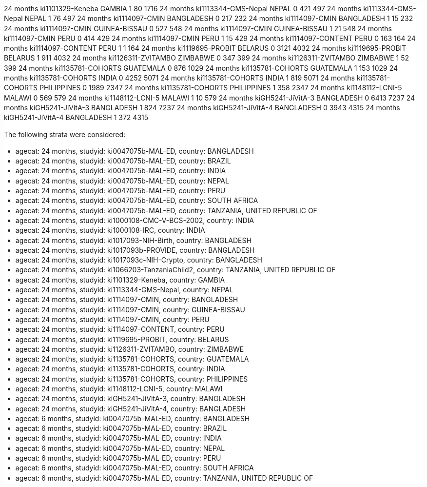 24 months   ki1101329-Keneba           GAMBIA                         1             80    1716
24 months   ki1113344-GMS-Nepal        NEPAL                          0            421     497
24 months   ki1113344-GMS-Nepal        NEPAL                          1             76     497
24 months   ki1114097-CMIN             BANGLADESH                     0            217     232
24 months   ki1114097-CMIN             BANGLADESH                     1             15     232
24 months   ki1114097-CMIN             GUINEA-BISSAU                  0            527     548
24 months   ki1114097-CMIN             GUINEA-BISSAU                  1             21     548
24 months   ki1114097-CMIN             PERU                           0            414     429
24 months   ki1114097-CMIN             PERU                           1             15     429
24 months   ki1114097-CONTENT          PERU                           0            163     164
24 months   ki1114097-CONTENT          PERU                           1              1     164
24 months   ki1119695-PROBIT           BELARUS                        0           3121    4032
24 months   ki1119695-PROBIT           BELARUS                        1            911    4032
24 months   ki1126311-ZVITAMBO         ZIMBABWE                       0            347     399
24 months   ki1126311-ZVITAMBO         ZIMBABWE                       1             52     399
24 months   ki1135781-COHORTS          GUATEMALA                      0            876    1029
24 months   ki1135781-COHORTS          GUATEMALA                      1            153    1029
24 months   ki1135781-COHORTS          INDIA                          0           4252    5071
24 months   ki1135781-COHORTS          INDIA                          1            819    5071
24 months   ki1135781-COHORTS          PHILIPPINES                    0           1989    2347
24 months   ki1135781-COHORTS          PHILIPPINES                    1            358    2347
24 months   ki1148112-LCNI-5           MALAWI                         0            569     579
24 months   ki1148112-LCNI-5           MALAWI                         1             10     579
24 months   kiGH5241-JiVitA-3          BANGLADESH                     0           6413    7237
24 months   kiGH5241-JiVitA-3          BANGLADESH                     1            824    7237
24 months   kiGH5241-JiVitA-4          BANGLADESH                     0           3943    4315
24 months   kiGH5241-JiVitA-4          BANGLADESH                     1            372    4315


The following strata were considered:

* agecat: 24 months, studyid: ki0047075b-MAL-ED, country: BANGLADESH
* agecat: 24 months, studyid: ki0047075b-MAL-ED, country: BRAZIL
* agecat: 24 months, studyid: ki0047075b-MAL-ED, country: INDIA
* agecat: 24 months, studyid: ki0047075b-MAL-ED, country: NEPAL
* agecat: 24 months, studyid: ki0047075b-MAL-ED, country: PERU
* agecat: 24 months, studyid: ki0047075b-MAL-ED, country: SOUTH AFRICA
* agecat: 24 months, studyid: ki0047075b-MAL-ED, country: TANZANIA, UNITED REPUBLIC OF
* agecat: 24 months, studyid: ki1000108-CMC-V-BCS-2002, country: INDIA
* agecat: 24 months, studyid: ki1000108-IRC, country: INDIA
* agecat: 24 months, studyid: ki1017093-NIH-Birth, country: BANGLADESH
* agecat: 24 months, studyid: ki1017093b-PROVIDE, country: BANGLADESH
* agecat: 24 months, studyid: ki1017093c-NIH-Crypto, country: BANGLADESH
* agecat: 24 months, studyid: ki1066203-TanzaniaChild2, country: TANZANIA, UNITED REPUBLIC OF
* agecat: 24 months, studyid: ki1101329-Keneba, country: GAMBIA
* agecat: 24 months, studyid: ki1113344-GMS-Nepal, country: NEPAL
* agecat: 24 months, studyid: ki1114097-CMIN, country: BANGLADESH
* agecat: 24 months, studyid: ki1114097-CMIN, country: GUINEA-BISSAU
* agecat: 24 months, studyid: ki1114097-CMIN, country: PERU
* agecat: 24 months, studyid: ki1114097-CONTENT, country: PERU
* agecat: 24 months, studyid: ki1119695-PROBIT, country: BELARUS
* agecat: 24 months, studyid: ki1126311-ZVITAMBO, country: ZIMBABWE
* agecat: 24 months, studyid: ki1135781-COHORTS, country: GUATEMALA
* agecat: 24 months, studyid: ki1135781-COHORTS, country: INDIA
* agecat: 24 months, studyid: ki1135781-COHORTS, country: PHILIPPINES
* agecat: 24 months, studyid: ki1148112-LCNI-5, country: MALAWI
* agecat: 24 months, studyid: kiGH5241-JiVitA-3, country: BANGLADESH
* agecat: 24 months, studyid: kiGH5241-JiVitA-4, country: BANGLADESH
* agecat: 6 months, studyid: ki0047075b-MAL-ED, country: BANGLADESH
* agecat: 6 months, studyid: ki0047075b-MAL-ED, country: BRAZIL
* agecat: 6 months, studyid: ki0047075b-MAL-ED, country: INDIA
* agecat: 6 months, studyid: ki0047075b-MAL-ED, country: NEPAL
* agecat: 6 months, studyid: ki0047075b-MAL-ED, country: PERU
* agecat: 6 months, studyid: ki0047075b-MAL-ED, country: SOUTH AFRICA
* agecat: 6 months, studyid: ki0047075b-MAL-ED, country: TANZANIA, UNITED REPUBLIC OF